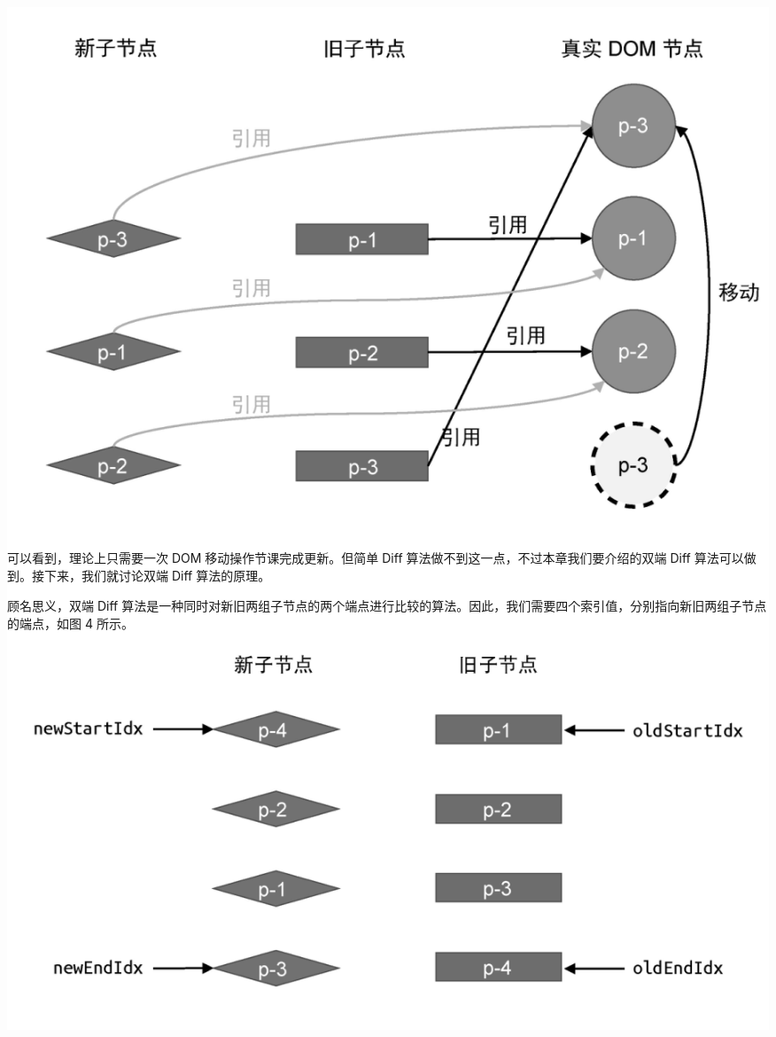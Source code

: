 ![img](../assets/VueImage/双端Diff-3.png)

可以看到，理论上只需要一次 DOM 移动操作节课完成更新。但简单 Diff 算法做不到这一点，不过本章我们要介绍的双端 Diff 算法可以做到。接下来，我们就讨论双端 Diff 算法的原理。

顾名思义，双端 Diff 算法是一种同时对新旧两组子节点的两个端点进行比较的算法。因此，我们需要四个索引值，分别指向新旧两组子节点的端点，如图 4 所示。
![img](../assets/VueImage/双端Diff-4.png)
